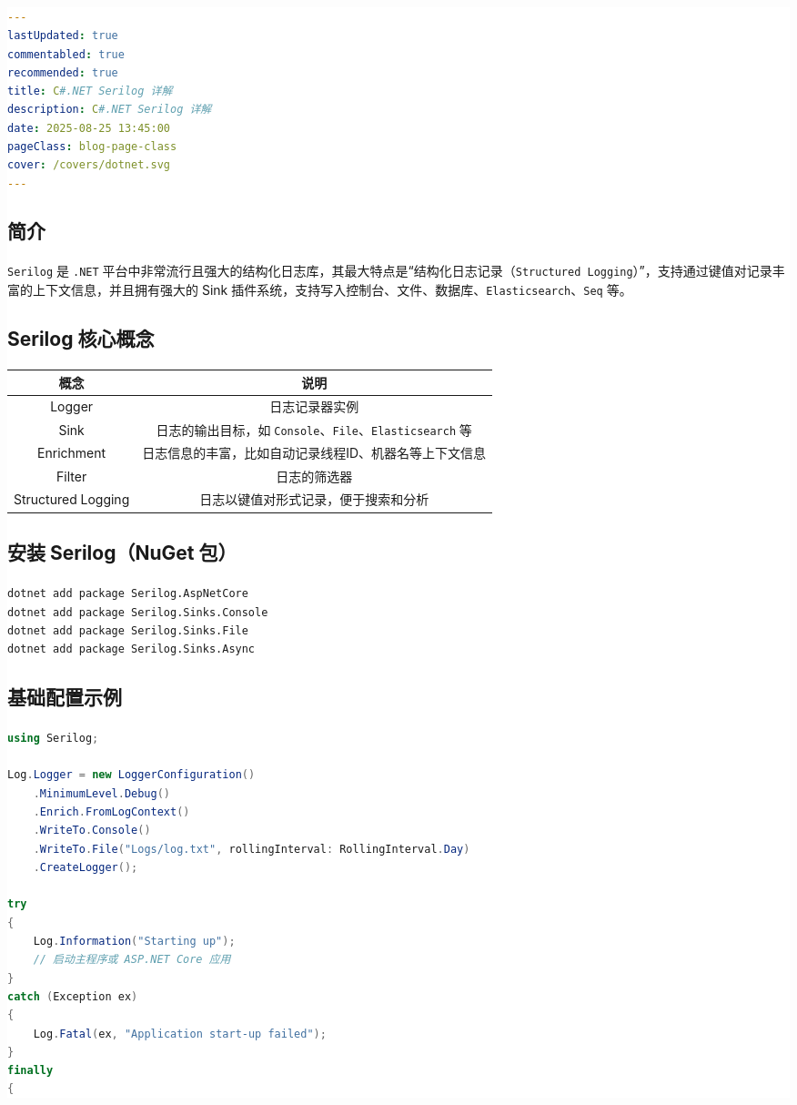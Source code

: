 ```yaml
---
lastUpdated: true
commentabled: true
recommended: true
title: C#.NET Serilog 详解
description: C#.NET Serilog 详解
date: 2025-08-25 13:45:00 
pageClass: blog-page-class
cover: /covers/dotnet.svg
---
```


## 简介 ##

`Serilog` 是 `.NET` 平台中非常流行且强大的结构化日志库，其最大特点是“结构化日志记录（`Structured Logging`）”，支持通过键值对记录丰富的上下文信息，并且拥有强大的 Sink 插件系统，支持写入控制台、文件、数据库、`Elasticsearch`、`Seq` 等。

## Serilog 核心概念 ##

| 概念  |  说明  | 
| :-------: | :---------: |
| Logger | 日志记录器实例 |
| Sink | 日志的输出目标，如 `Console`、`File`、`Elasticsearch` 等 |
| Enrichment | 日志信息的丰富，比如自动记录线程ID、机器名等上下文信息 |
| Filter | 日志的筛选器 |
| Structured Logging | 日志以键值对形式记录，便于搜索和分析 |

## 安装 Serilog（NuGet 包） ##

```bash
dotnet add package Serilog.AspNetCore
dotnet add package Serilog.Sinks.Console
dotnet add package Serilog.Sinks.File
dotnet add package Serilog.Sinks.Async
```

## 基础配置示例 ##

```csharp
using Serilog;

Log.Logger = new LoggerConfiguration()
    .MinimumLevel.Debug()
    .Enrich.FromLogContext()
    .WriteTo.Console()
    .WriteTo.File("Logs/log.txt", rollingInterval: RollingInterval.Day)
    .CreateLogger();

try
{
    Log.Information("Starting up");
    // 启动主程序或 ASP.NET Core 应用
}
catch (Exception ex)
{
    Log.Fatal(ex, "Application start-up failed");
}
finally
{
```